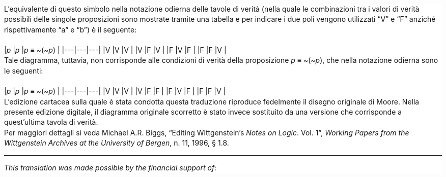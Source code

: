 L’equivalente di questo simbolo nella notazione odierna delle tavole di verità (nella quale le combinazioni tra i valori di verità possibili delle singole proposizioni sono mostrate tramite una tabella e per indicare i due poli vengono utilizzati “V” e “F” anziché rispettivamente “a” e “b”) è il seguente:
\
\
|*p* |*p* |*p* ≡ \~(\~*p*) |
|---|---|---|
|V |V |V |
|V |F |V |
|F |V |F |
|F |F |V |
\
Tale diagramma, tuttavia, non corrisponde alle condizioni di verità della proposizione *p* ≡ \~(\~*p*), che nella notazione odierna sono le seguenti:
\
\
|*p* |*p* |*p* ≡ \~(\~*p*) |
|---|---|---|
|V |V |V |
|V |F |F |
|F |V |F |
|F |F |V |
\
L’edizione cartacea sulla quale è stata condotta questa traduzione riproduce fedelmente il disegno originale di Moore. Nella presente edizione digitale, il diagramma originale scorretto è stato invece sostituito da una versione che corrisponde a quest’ultima tavola di verità.
\
Per maggiori dettagli si veda Michael A.R. Biggs, “Editing Wittgenstein’s *Notes on Logic*. Vol. 1”, *Working Papers from the Wittgenstein Archives at the University of Bergen*, n. 11, 1996, § 1.8.

---

*This translation was made possible by the financial support of:*

[](https://www.unimi.it/it)